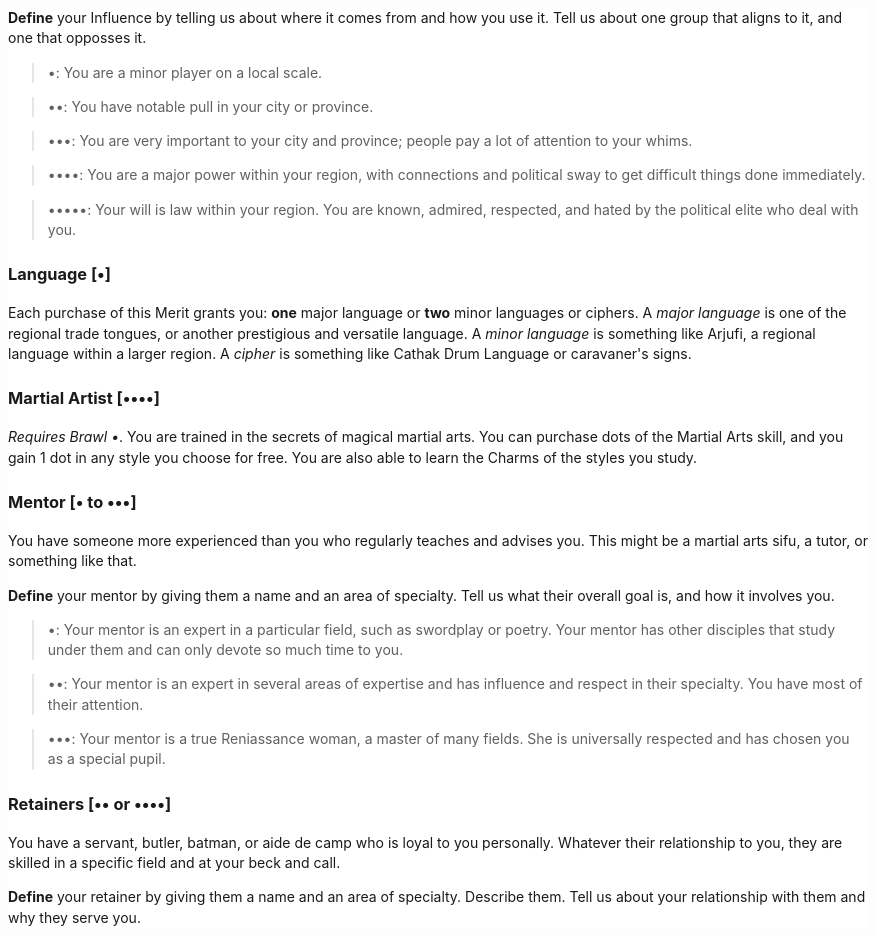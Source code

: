 **Define** your Influence by telling us about where it comes from and how you
use it. Tell us about one group that aligns to it, and one that opposses it.

> •: You are a minor player on a local scale.

> ••: You have notable pull in your city or province.

> •••: You are very important to your city and province; people pay a lot of
> attention to your whims.

> ••••: You are a major power within your region, with connections and political
> sway to get difficult things done immediately.

> •••••: Your will is law within your region. You are known, admired, respected,
> and hated by the political elite who deal with you.

### Language [•]

Each purchase of this Merit grants you: **one** major language or **two**
minor languages or ciphers. A _major language_ is one of the regional trade
tongues, or another prestigious and versatile language. A _minor language_ is
something like Arjufi, a regional language within a larger region. A _cipher_
is something like Cathak Drum Language or caravaner's signs.

### Martial Artist [••••]

_Requires Brawl •_. You are trained in the secrets of magical martial arts. You
can purchase dots of the Martial Arts skill, and you gain 1 dot in any style you
choose for free. You are also able to learn the Charms of the styles you study.

### Mentor [• to •••]

You have someone more experienced than you who regularly teaches and advises
you. This might be a martial arts sifu, a tutor, or something like that.

**Define** your mentor by giving them a name and an area of specialty. Tell us
what their overall goal is, and how it involves you.

> •: Your mentor is an expert in a particular field, such as swordplay or
> poetry. Your mentor has other disciples that study under them and can only
> devote so much time to you.

> ••: Your mentor is an expert in several areas of expertise and has influence
> and respect in their specialty. You have most of their attention.

> •••: Your mentor is a true Reniassance woman, a master of many fields. She is
> universally respected and has chosen you as a special pupil.

### Retainers [•• or ••••]

You have a servant, butler, batman, or aide de camp who is loyal to you
personally. Whatever their relationship to you, they are skilled in a specific
field and at your beck and call.

**Define** your retainer by giving them a name and an area of specialty.
Describe them. Tell us about your relationship with them and why they serve you.
